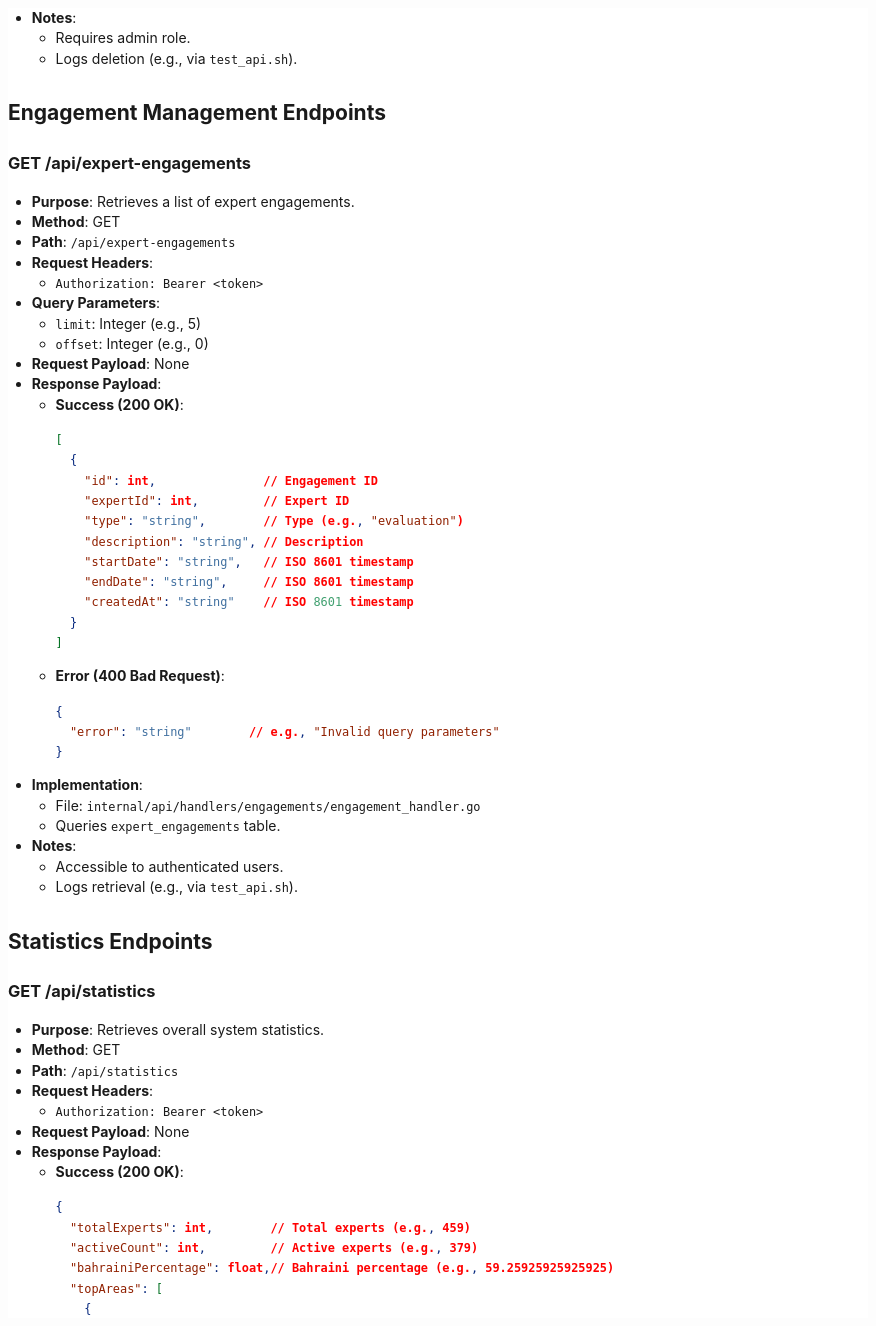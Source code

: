 - **Notes**:
  - Requires admin role.
  - Logs deletion (e.g., via `test_api.sh`).

## Engagement Management Endpoints

### GET /api/expert-engagements
- **Purpose**: Retrieves a list of expert engagements.
- **Method**: GET
- **Path**: `/api/expert-engagements`
- **Request Headers**:
  - `Authorization: Bearer <token>`
- **Query Parameters**:
  - `limit`: Integer (e.g., 5)
  - `offset`: Integer (e.g., 0)
- **Request Payload**: None
- **Response Payload**:
  - **Success (200 OK)**:
    ```json
    [
      {
        "id": int,               // Engagement ID
        "expertId": int,         // Expert ID
        "type": "string",        // Type (e.g., "evaluation")
        "description": "string", // Description
        "startDate": "string",   // ISO 8601 timestamp
        "endDate": "string",     // ISO 8601 timestamp
        "createdAt": "string"    // ISO 8601 timestamp
      }
    ]
    ```
  - **Error (400 Bad Request)**:
    ```json
    {
      "error": "string"        // e.g., "Invalid query parameters"
    }
    ```
- **Implementation**:
  - File: `internal/api/handlers/engagements/engagement_handler.go`
  - Queries `expert_engagements` table.
- **Notes**:
  - Accessible to authenticated users.
  - Logs retrieval (e.g., via `test_api.sh`).

## Statistics Endpoints

### GET /api/statistics
- **Purpose**: Retrieves overall system statistics.
- **Method**: GET
- **Path**: `/api/statistics`
- **Request Headers**:
  - `Authorization: Bearer <token>`
- **Request Payload**: None
- **Response Payload**:
  - **Success (200 OK)**:
    ```json
    {
      "totalExperts": int,        // Total experts (e.g., 459)
      "activeCount": int,         // Active experts (e.g., 379)
      "bahrainiPercentage": float,// Bahraini percentage (e.g., 59.25925925925925)
      "topAreas": [
        {